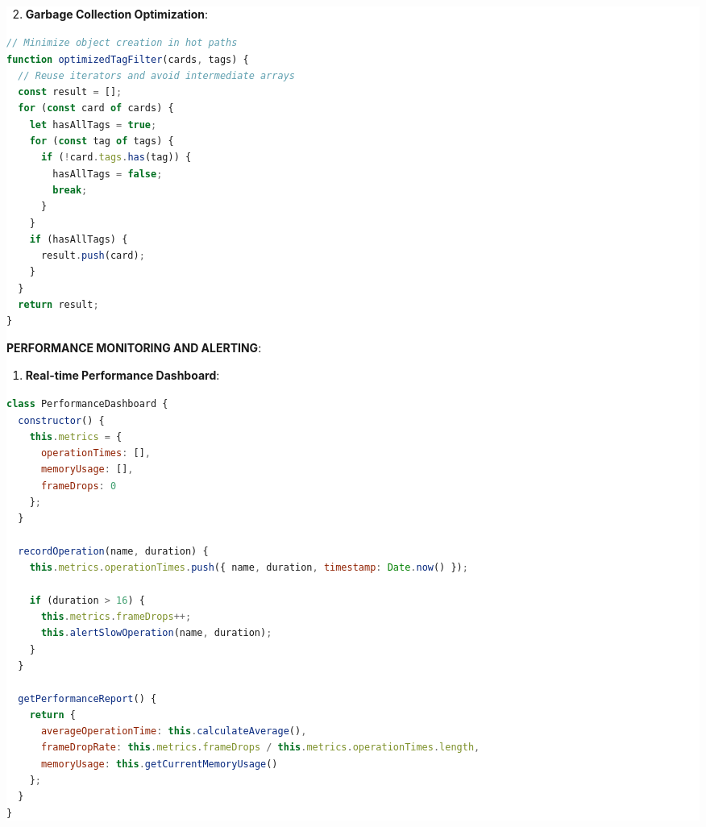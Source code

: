 2. **Garbage Collection Optimization**:
```javascript
// Minimize object creation in hot paths
function optimizedTagFilter(cards, tags) {
  // Reuse iterators and avoid intermediate arrays
  const result = [];
  for (const card of cards) {
    let hasAllTags = true;
    for (const tag of tags) {
      if (!card.tags.has(tag)) {
        hasAllTags = false;
        break;
      }
    }
    if (hasAllTags) {
      result.push(card);
    }
  }
  return result;
}
```

**PERFORMANCE MONITORING AND ALERTING**:

1. **Real-time Performance Dashboard**:
```javascript
class PerformanceDashboard {
  constructor() {
    this.metrics = {
      operationTimes: [],
      memoryUsage: [],
      frameDrops: 0
    };
  }

  recordOperation(name, duration) {
    this.metrics.operationTimes.push({ name, duration, timestamp: Date.now() });

    if (duration > 16) {
      this.metrics.frameDrops++;
      this.alertSlowOperation(name, duration);
    }
  }

  getPerformanceReport() {
    return {
      averageOperationTime: this.calculateAverage(),
      frameDropRate: this.metrics.frameDrops / this.metrics.operationTimes.length,
      memoryUsage: this.getCurrentMemoryUsage()
    };
  }
}
```
